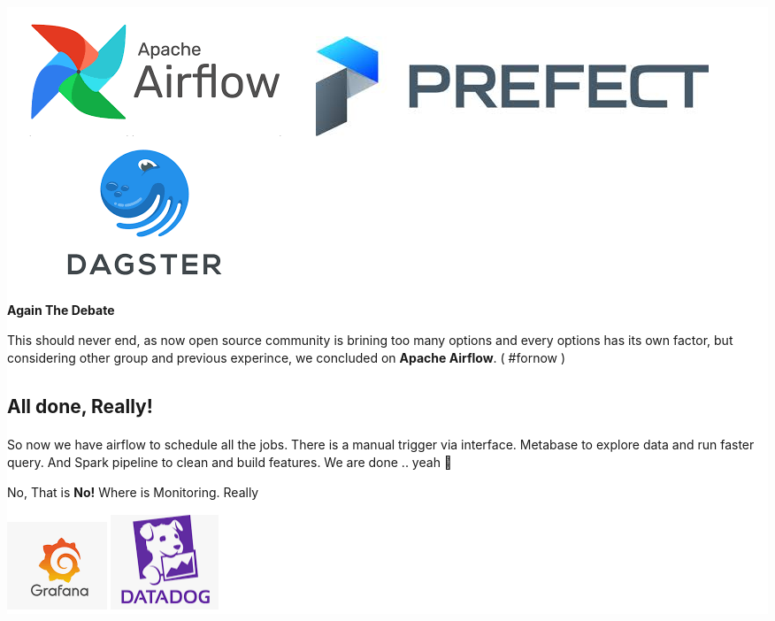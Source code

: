 ![](images/airflow.png) ![](images/prefect.jpg) ![](images/dagster.png)

__Again The Debate__

This should never end, as now open source community is brining too many options and every options has its own factor, but considering other group and previous 
experince, we concluded on __Apache Airflow__. ( #fornow )


## All done, Really!

So now we have airflow to schedule all the jobs. There is a manual trigger via interface. Metabase to explore data and run faster query. And Spark pipeline to clean
and build features. We are done .. yeah :cowboy_hat_face:

No, That is __No!__
Where is Monitoring. Really

![](images/grafanalogo.PNG)  ![](images/datadoglogo.PNG)
